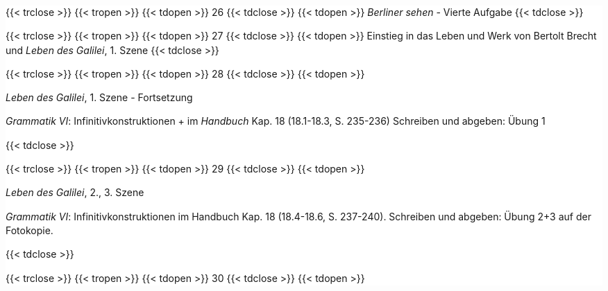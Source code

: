 {{< trclose >}}
{{< tropen >}}
{{< tdopen >}}
26
{{< tdclose >}}
{{< tdopen >}}
_Berliner sehen_ - Vierte Aufgabe
{{< tdclose >}}

{{< trclose >}}
{{< tropen >}}
{{< tdopen >}}
27
{{< tdclose >}}
{{< tdopen >}}
Einstieg in das Leben und Werk von Bertolt Brecht und _Leben des Galilei_, 1. Szene
{{< tdclose >}}

{{< trclose >}}
{{< tropen >}}
{{< tdopen >}}
28
{{< tdclose >}}
{{< tdopen >}}


_Leben des Galilei_, 1. Szene - Fortsetzung

_Grammatik VI_: Infinitivkonstruktionen + im _Handbuch_ Kap. 18 (18.1-18.3, S. 235-236) Schreiben und abgeben: Übung 1


{{< tdclose >}}

{{< trclose >}}
{{< tropen >}}
{{< tdopen >}}
29
{{< tdclose >}}
{{< tdopen >}}


_Leben des Galilei_, 2., 3. Szene

_Grammatik VI_: Infinitivkonstruktionen im Handbuch Kap. 18 (18.4-18.6, S. 237-240). Schreiben und abgeben: Übung 2+3 auf der Fotokopie.


{{< tdclose >}}

{{< trclose >}}
{{< tropen >}}
{{< tdopen >}}
30
{{< tdclose >}}
{{< tdopen >}}

